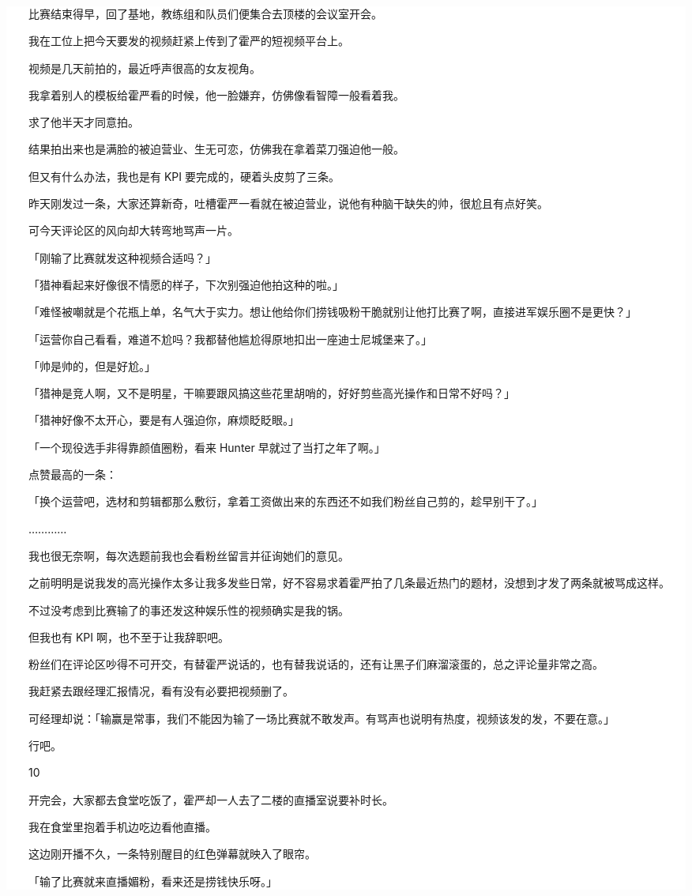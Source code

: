 &emsp;&emsp;比赛结束得早，回了基地，教练组和队员们便集合去顶楼的会议室开会。  
  
&emsp;&emsp;我在工位上把今天要发的视频赶紧上传到了霍严的短视频平台上。  
  
&emsp;&emsp;视频是几天前拍的，最近呼声很高的女友视角。  
  
&emsp;&emsp;我拿着别人的模板给霍严看的时候，他一脸嫌弃，仿佛像看智障一般看着我。  
  
&emsp;&emsp;求了他半天才同意拍。  
  
&emsp;&emsp;结果拍出来也是满脸的被迫营业、生无可恋，仿佛我在拿着菜刀强迫他一般。  
  
&emsp;&emsp;但又有什么办法，我也是有 KPI 要完成的，硬着头皮剪了三条。  
  
&emsp;&emsp;昨天刚发过一条，大家还算新奇，吐槽霍严一看就在被迫营业，说他有种脑干缺失的帅，很尬且有点好笑。  
  
&emsp;&emsp;可今天评论区的风向却大转弯地骂声一片。  
  
&emsp;&emsp;「刚输了比赛就发这种视频合适吗？」  
  
&emsp;&emsp;「猎神看起来好像很不情愿的样子，下次别强迫他拍这种的啦。」  
  
&emsp;&emsp;「难怪被嘲就是个花瓶上单，名气大于实力。想让他给你们捞钱吸粉干脆就别让他打比赛了啊，直接进军娱乐圈不是更快？」  
  
&emsp;&emsp;「运营你自己看看，难道不尬吗？我都替他尴尬得原地扣出一座迪士尼城堡来了。」  
  
&emsp;&emsp;「帅是帅的，但是好尬。」  
  
&emsp;&emsp;「猎神是竞人啊，又不是明星，干嘛要跟风搞这些花里胡哨的，好好剪些高光操作和日常不好吗？」  
  
&emsp;&emsp;「猎神好像不太开心，要是有人强迫你，麻烦眨眨眼。」  
  
&emsp;&emsp;「一个现役选手非得靠颜值圈粉，看来 Hunter 早就过了当打之年了啊。」  
  
&emsp;&emsp;点赞最高的一条：  
  
&emsp;&emsp;「换个运营吧，选材和剪辑都那么敷衍，拿着工资做出来的东西还不如我们粉丝自己剪的，趁早别干了。」  
  
&emsp;&emsp;…………  
  
&emsp;&emsp;我也很无奈啊，每次选题前我也会看粉丝留言并征询她们的意见。  
  
&emsp;&emsp;之前明明是说我发的高光操作太多让我多发些日常，好不容易求着霍严拍了几条最近热门的题材，没想到才发了两条就被骂成这样。  
  
&emsp;&emsp;不过没考虑到比赛输了的事还发这种娱乐性的视频确实是我的锅。  
  
&emsp;&emsp;但我也有 KPI 啊，也不至于让我辞职吧。  
  
&emsp;&emsp;粉丝们在评论区吵得不可开交，有替霍严说话的，也有替我说话的，还有让黑子们麻溜滚蛋的，总之评论量非常之高。  
  
&emsp;&emsp;我赶紧去跟经理汇报情况，看有没有必要把视频删了。  
  
&emsp;&emsp;可经理却说：「输赢是常事，我们不能因为输了一场比赛就不敢发声。有骂声也说明有热度，视频该发的发，不要在意。」  
  
&emsp;&emsp;行吧。  
  
&emsp;&emsp;10  
  
&emsp;&emsp;开完会，大家都去食堂吃饭了，霍严却一人去了二楼的直播室说要补时长。  
  
&emsp;&emsp;我在食堂里抱着手机边吃边看他直播。  
  
&emsp;&emsp;这边刚开播不久，一条特别醒目的红色弹幕就映入了眼帘。  
  
&emsp;&emsp;「输了比赛就来直播媚粉，看来还是捞钱快乐呀。」  
  